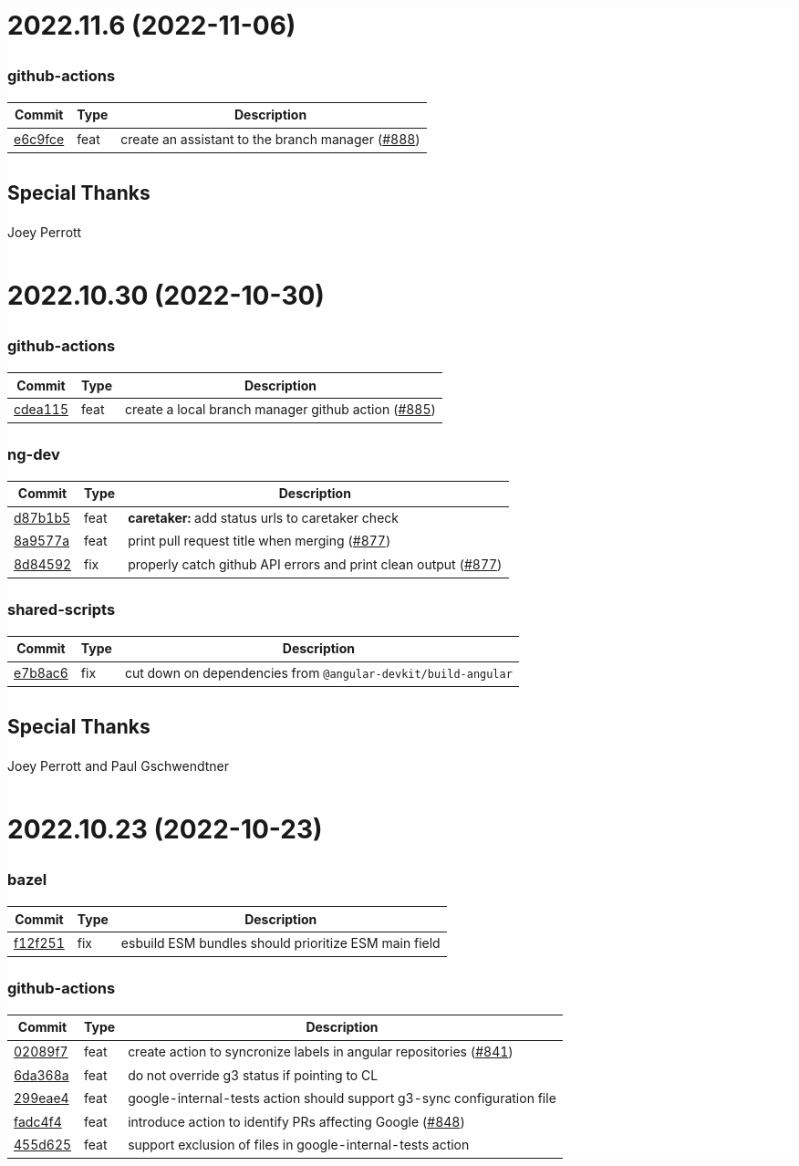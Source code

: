 

<a name="2022.11.6"></a>
# 2022.11.6 (2022-11-06)
### github-actions
| Commit | Type | Description |
| -- | -- | -- |
| [e6c9fce](https://github.com/angular/dev-infra/commit/e6c9fceba1adedcfd68db1ad0feee6e086849fde) | feat | create an assistant to the branch manager ([#888](https://github.com/angular/dev-infra/pull/888)) |
## Special Thanks
Joey Perrott


<a name="2022.10.30"></a>
# 2022.10.30 (2022-10-30)
### github-actions
| Commit | Type | Description |
| -- | -- | -- |
| [cdea115](https://github.com/angular/dev-infra/commit/cdea11500841e703a84bfe141424898f9bd484b5) | feat | create a local branch manager github action ([#885](https://github.com/angular/dev-infra/pull/885)) |
### ng-dev
| Commit | Type | Description |
| -- | -- | -- |
| [d87b1b5](https://github.com/angular/dev-infra/commit/d87b1b56a970132f90301624cea6b6d70b6d9489) | feat | **caretaker:** add status urls to caretaker check |
| [8a9577a](https://github.com/angular/dev-infra/commit/8a9577ac1b776828ab7bedeff80c2b7304234f9c) | feat | print pull request title when merging ([#877](https://github.com/angular/dev-infra/pull/877)) |
| [8d84592](https://github.com/angular/dev-infra/commit/8d845921644134ea69ed3f1c1e26ea31911852ed) | fix | properly catch github API errors and print clean output ([#877](https://github.com/angular/dev-infra/pull/877)) |
### shared-scripts
| Commit | Type | Description |
| -- | -- | -- |
| [e7b8ac6](https://github.com/angular/dev-infra/commit/e7b8ac68367700f09887e722ee13844cf9189aea) | fix | cut down on dependencies from `@angular-devkit/build-angular` |
## Special Thanks
Joey Perrott and Paul Gschwendtner


<a name="2022.10.23"></a>
# 2022.10.23 (2022-10-23)
### bazel
| Commit | Type | Description |
| -- | -- | -- |
| [f12f251](https://github.com/angular/dev-infra/commit/f12f251f684c8a9f7a11ed1b2a825a1f33527ef2) | fix | esbuild ESM bundles should prioritize ESM main field |
### github-actions
| Commit | Type | Description |
| -- | -- | -- |
| [02089f7](https://github.com/angular/dev-infra/commit/02089f73ff4779878577868ba32bb3a59bca4bab) | feat | create action to syncronize labels in angular repositories ([#841](https://github.com/angular/dev-infra/pull/841)) |
| [6da368a](https://github.com/angular/dev-infra/commit/6da368ad35912dc0985af3e246e955ade8598949) | feat | do not override g3 status if pointing to CL |
| [299eae4](https://github.com/angular/dev-infra/commit/299eae409b8c508b89b5bb595bd53d9ec6fb4ecb) | feat | google-internal-tests action should support g3-sync configuration file |
| [fadc4f4](https://github.com/angular/dev-infra/commit/fadc4f4b2efc4e832d4f390dec087c8ebc5e760b) | feat | introduce action to identify PRs affecting Google ([#848](https://github.com/angular/dev-infra/pull/848)) |
| [455d625](https://github.com/angular/dev-infra/commit/455d625537f4d6c8a01d070aa4b0bee59635f1bc) | feat | support exclusion of files in google-internal-tests action |